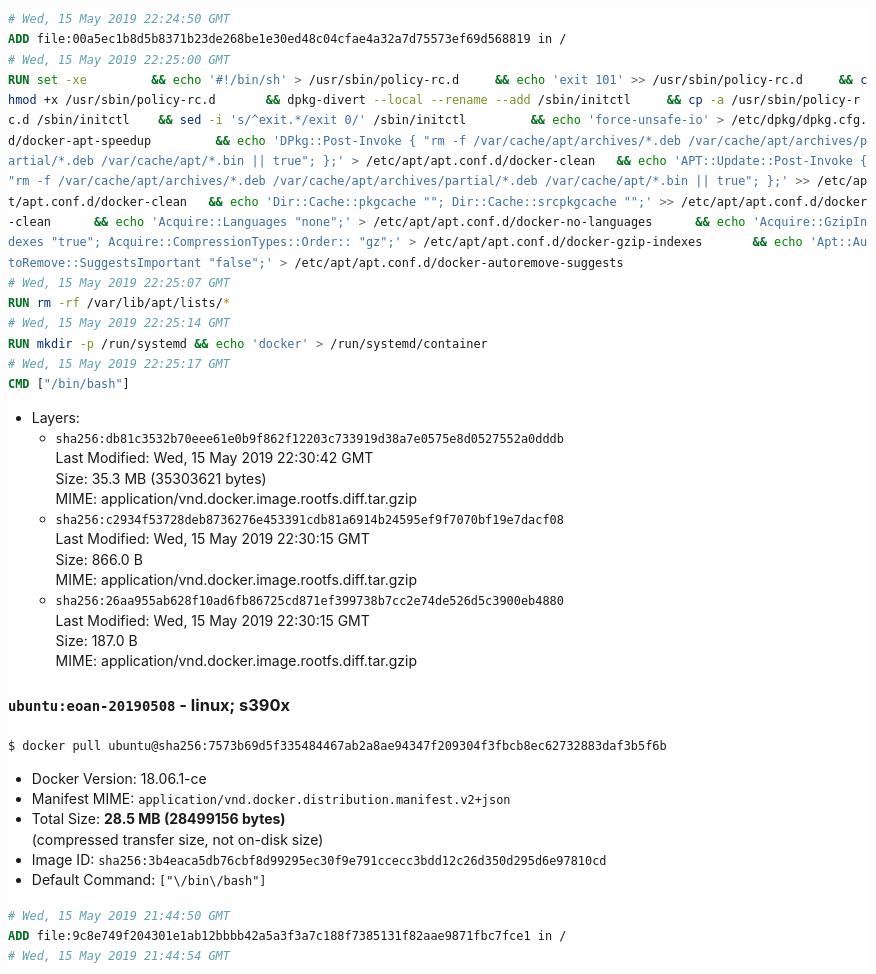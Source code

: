 ```dockerfile
# Wed, 15 May 2019 22:24:50 GMT
ADD file:00a5ec1b8d5b8371b23de268be1e30ed48c04cfae4a32a7d75573ef69d568819 in / 
# Wed, 15 May 2019 22:25:00 GMT
RUN set -xe 		&& echo '#!/bin/sh' > /usr/sbin/policy-rc.d 	&& echo 'exit 101' >> /usr/sbin/policy-rc.d 	&& chmod +x /usr/sbin/policy-rc.d 		&& dpkg-divert --local --rename --add /sbin/initctl 	&& cp -a /usr/sbin/policy-rc.d /sbin/initctl 	&& sed -i 's/^exit.*/exit 0/' /sbin/initctl 		&& echo 'force-unsafe-io' > /etc/dpkg/dpkg.cfg.d/docker-apt-speedup 		&& echo 'DPkg::Post-Invoke { "rm -f /var/cache/apt/archives/*.deb /var/cache/apt/archives/partial/*.deb /var/cache/apt/*.bin || true"; };' > /etc/apt/apt.conf.d/docker-clean 	&& echo 'APT::Update::Post-Invoke { "rm -f /var/cache/apt/archives/*.deb /var/cache/apt/archives/partial/*.deb /var/cache/apt/*.bin || true"; };' >> /etc/apt/apt.conf.d/docker-clean 	&& echo 'Dir::Cache::pkgcache ""; Dir::Cache::srcpkgcache "";' >> /etc/apt/apt.conf.d/docker-clean 		&& echo 'Acquire::Languages "none";' > /etc/apt/apt.conf.d/docker-no-languages 		&& echo 'Acquire::GzipIndexes "true"; Acquire::CompressionTypes::Order:: "gz";' > /etc/apt/apt.conf.d/docker-gzip-indexes 		&& echo 'Apt::AutoRemove::SuggestsImportant "false";' > /etc/apt/apt.conf.d/docker-autoremove-suggests
# Wed, 15 May 2019 22:25:07 GMT
RUN rm -rf /var/lib/apt/lists/*
# Wed, 15 May 2019 22:25:14 GMT
RUN mkdir -p /run/systemd && echo 'docker' > /run/systemd/container
# Wed, 15 May 2019 22:25:17 GMT
CMD ["/bin/bash"]
```

-	Layers:
	-	`sha256:db81c3532b70eee61e0b9f862f12203c733919d38a7e0575e8d0527552a0dddb`  
		Last Modified: Wed, 15 May 2019 22:30:42 GMT  
		Size: 35.3 MB (35303621 bytes)  
		MIME: application/vnd.docker.image.rootfs.diff.tar.gzip
	-	`sha256:c2934f53728deb8736276e453391cdb81a6914b24595ef9f7070bf19e7dacf08`  
		Last Modified: Wed, 15 May 2019 22:30:15 GMT  
		Size: 866.0 B  
		MIME: application/vnd.docker.image.rootfs.diff.tar.gzip
	-	`sha256:26aa955ab628f10ad6fb86725cd871ef399738b7cc2e74de526d5c3900eb4880`  
		Last Modified: Wed, 15 May 2019 22:30:15 GMT  
		Size: 187.0 B  
		MIME: application/vnd.docker.image.rootfs.diff.tar.gzip

### `ubuntu:eoan-20190508` - linux; s390x

```console
$ docker pull ubuntu@sha256:7573b69d5f335484467ab2a8ae94347f209304f3fbcb8ec62732883daf3b5f6b
```

-	Docker Version: 18.06.1-ce
-	Manifest MIME: `application/vnd.docker.distribution.manifest.v2+json`
-	Total Size: **28.5 MB (28499156 bytes)**  
	(compressed transfer size, not on-disk size)
-	Image ID: `sha256:3b4eaca5db76cbf8d99295ec30f9e791ccecc3bdd12c26d350d295d6e97810cd`
-	Default Command: `["\/bin\/bash"]`

```dockerfile
# Wed, 15 May 2019 21:44:50 GMT
ADD file:9c8e749f204301e1ab12bbbb42a5a3f3a7c188f7385131f82aae9871fbc7fce1 in / 
# Wed, 15 May 2019 21:44:54 GMT
```